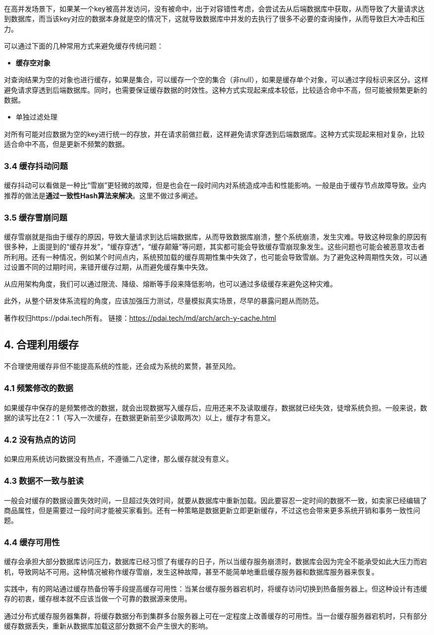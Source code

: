在高并发场景下，如果某一个key被高并发访问，没有被命中，出于对容错性考虑，会尝试去从后端数据库中获取，从而导致了大量请求达到数据库，而当该key对应的数据本身就是空的情况下，这就导致数据库中并发的去执行了很多不必要的查询操作，从而导致巨大冲击和压力。

可以通过下面的几种常用方式来避免缓存传统问题：

- **缓存空对象**

对查询结果为空的对象也进行缓存，如果是集合，可以缓存一个空的集合（非null），如果是缓存单个对象，可以通过字段标识来区分。这样避免请求穿透到后端数据库。同时，也需要保证缓存数据的时效性。这种方式实现起来成本较低，比较适合命中不高，但可能被频繁更新的数据。

- 单独过滤处理

对所有可能对应数据为空的key进行统一的存放，并在请求前做拦截，这样避免请求穿透到后端数据库。这种方式实现起来相对复杂，比较适合命中不高，但是更新不频繁的数据。

### 3.4 缓存抖动问题

缓存抖动可以看做是一种比“雪崩”更轻微的故障，但是也会在一段时间内对系统造成冲击和性能影响。一般是由于缓存节点故障导致。业内推荐的做法是**通过一致性Hash算法来解决**。这里不做过多阐述。

### 3.5 缓存雪崩问题

缓存雪崩就是指由于缓存的原因，导致大量请求到达后端数据库，从而导致数据库崩溃，整个系统崩溃，发生灾难。导致这种现象的原因有很多种，上面提到的“缓存并发”，“缓存穿透”，“缓存颠簸”等问题，其实都可能会导致缓存雪崩现象发生。这些问题也可能会被恶意攻击者所利用。还有一种情况，例如某个时间点内，系统预加载的缓存周期性集中失效了，也可能会导致雪崩。为了避免这种周期性失效，可以通过设置不同的过期时间，来错开缓存过期，从而避免缓存集中失效。

从应用架构角度，我们可以通过限流、降级、熔断等手段来降低影响，也可以通过多级缓存来避免这种灾难。

此外，从整个研发体系流程的角度，应该加强压力测试，尽量模拟真实场景，尽早的暴露问题从而防范。

著作权归https://pdai.tech所有。 链接：https://pdai.tech/md/arch/arch-y-cache.html

## 4. 合理利用缓存

不合理使用缓存非但不能提高系统的性能，还会成为系统的累赘，甚至风险。

### 4.1 频繁修改的数据

如果缓存中保存的是频繁修改的数据，就会出现数据写入缓存后，应用还来不及读取缓存，数据就已经失效，徒增系统负担。一般来说，数据的读写比在2：1（写入一次缓存，在数据更新前至少读取两次）以上，缓存才有意义。

### 4.2 没有热点的访问

如果应用系统访问数据没有热点，不遵循二八定律，那么缓存就没有意义。

### 4.3 数据不一致与脏读

一般会对缓存的数据设置失效时间，一旦超过失效时间，就要从数据库中重新加载。因此要容忍一定时间的数据不一致，如卖家已经编辑了商品属性，但是需要过一段时间才能被买家看到。还有一种策略是数据更新立即更新缓存，不过这也会带来更多系统开销和事务一致性问题。

### 4.4 缓存可用性

缓存会承担大部分数据库访问压力，数据库已经习惯了有缓存的日子，所以当缓存服务崩溃时，数据库会因为完全不能承受如此大压力而宕机，导致网站不可用。这种情况被称作缓存雪崩，发生这种故障，甚至不能简单地重启缓存服务器和数据库服务器来恢复。

实践中，有的网站通过缓存热备份等手段提高缓存可用性：当某台缓存服务器宕机时，将缓存访问切换到热备服务器上。但这种设计有违缓存的初衷，缓存根本就不应该当做一个可靠的数据源来使用。

通过分布式缓存服务器集群，将缓存数据分布到集群多台服务器上可在一定程度上改善缓存的可用性。当一台缓存服务器宕机时，只有部分缓存数据丢失，重新从数据库加载这部分数据不会产生很大的影响。
